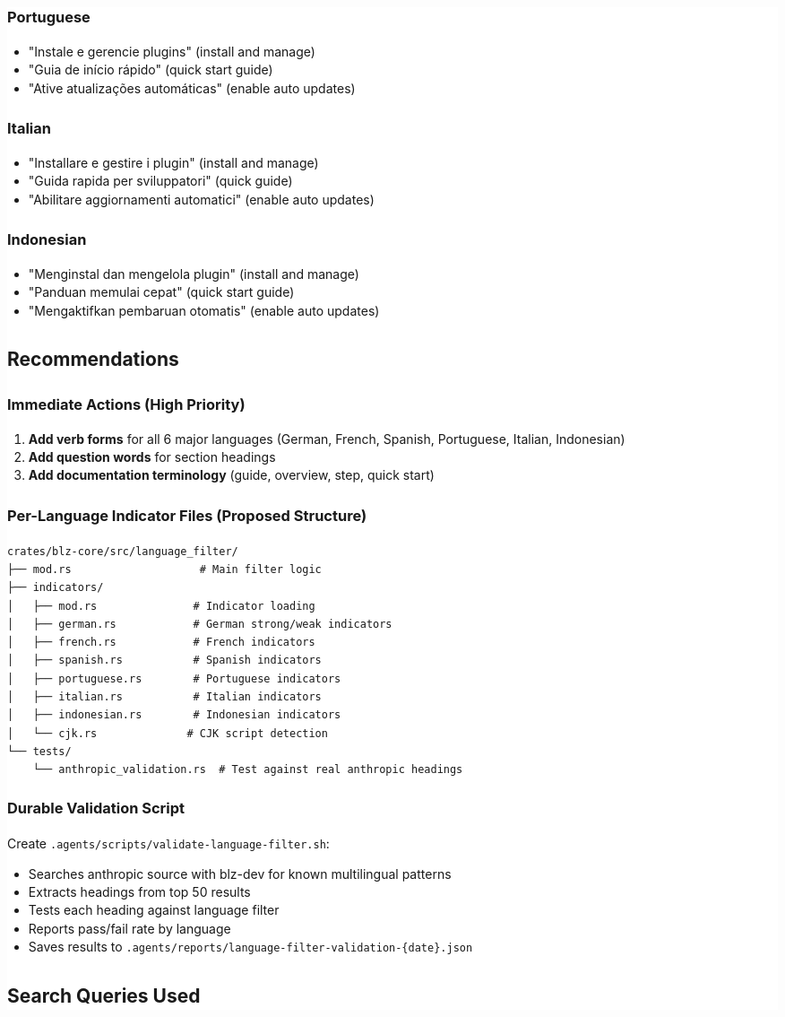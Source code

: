 ### Portuguese
- "Instale e gerencie plugins" (install and manage)
- "Guia de início rápido" (quick start guide)
- "Ative atualizações automáticas" (enable auto updates)

### Italian
- "Installare e gestire i plugin" (install and manage)
- "Guida rapida per sviluppatori" (quick guide)
- "Abilitare aggiornamenti automatici" (enable auto updates)

### Indonesian
- "Menginstal dan mengelola plugin" (install and manage)
- "Panduan memulai cepat" (quick start guide)
- "Mengaktifkan pembaruan otomatis" (enable auto updates)

## Recommendations

### Immediate Actions (High Priority)
1. **Add verb forms** for all 6 major languages (German, French, Spanish, Portuguese, Italian, Indonesian)
2. **Add question words** for section headings
3. **Add documentation terminology** (guide, overview, step, quick start)

### Per-Language Indicator Files (Proposed Structure)
```
crates/blz-core/src/language_filter/
├── mod.rs                    # Main filter logic
├── indicators/
│   ├── mod.rs               # Indicator loading
│   ├── german.rs            # German strong/weak indicators
│   ├── french.rs            # French indicators
│   ├── spanish.rs           # Spanish indicators
│   ├── portuguese.rs        # Portuguese indicators
│   ├── italian.rs           # Italian indicators
│   ├── indonesian.rs        # Indonesian indicators
│   └── cjk.rs              # CJK script detection
└── tests/
    └── anthropic_validation.rs  # Test against real anthropic headings
```

### Durable Validation Script
Create `.agents/scripts/validate-language-filter.sh`:
- Searches anthropic source with blz-dev for known multilingual patterns
- Extracts headings from top 50 results
- Tests each heading against language filter
- Reports pass/fail rate by language
- Saves results to `.agents/reports/language-filter-validation-{date}.json`

## Search Queries Used
